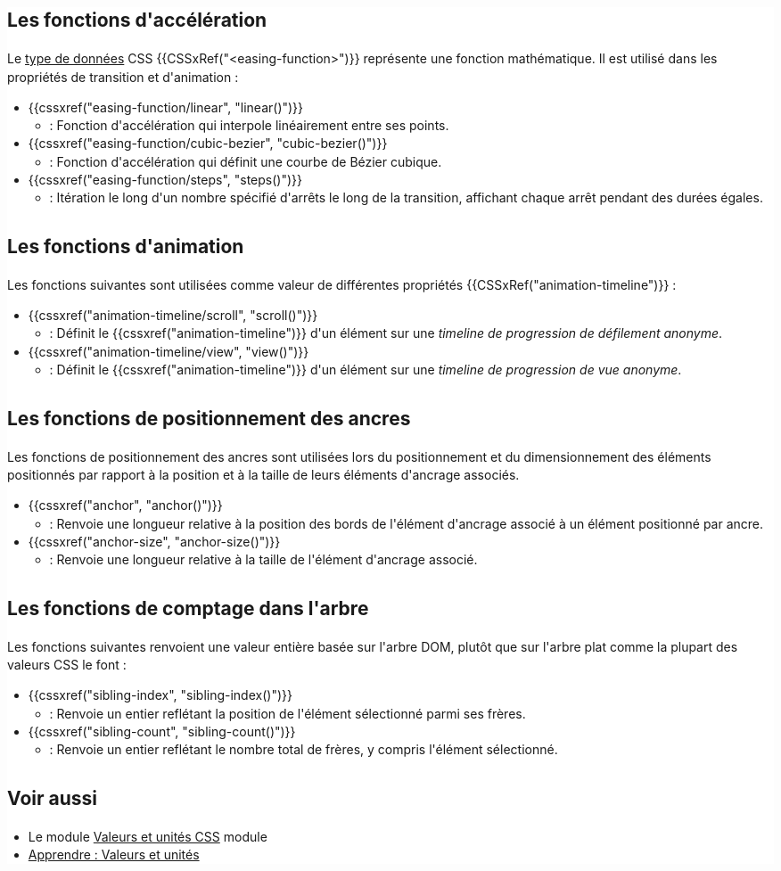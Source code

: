 ## Les fonctions d'accélération

Le [type de données](/fr/docs/Web/CSS/CSS_Values_and_Units/CSS_data_types) CSS {{CSSxRef("&lt;easing-function&gt;")}} représente une fonction mathématique. Il est utilisé dans les propriétés de transition et d'animation&nbsp;:

- {{cssxref("easing-function/linear", "linear()")}}
  - : Fonction d'accélération qui interpole linéairement entre ses points.
- {{cssxref("easing-function/cubic-bezier", "cubic-bezier()")}}
  - : Fonction d'accélération qui définit une courbe de Bézier cubique.
- {{cssxref("easing-function/steps", "steps()")}}
  - : Itération le long d'un nombre spécifié d'arrêts le long de la transition, affichant chaque arrêt pendant des durées égales.

## Les fonctions d'animation

Les fonctions suivantes sont utilisées comme valeur de différentes propriétés {{CSSxRef("animation-timeline")}}&nbsp;:

- {{cssxref("animation-timeline/scroll", "scroll()")}}
  - : Définit le {{cssxref("animation-timeline")}} d'un élément sur une _timeline de progression de défilement anonyme_.
- {{cssxref("animation-timeline/view", "view()")}}
  - : Définit le {{cssxref("animation-timeline")}} d'un élément sur une _timeline de progression de vue anonyme_.

## Les fonctions de positionnement des ancres

Les fonctions de positionnement des ancres sont utilisées lors du positionnement et du dimensionnement des éléments positionnés par rapport à la position et à la taille de leurs éléments d'ancrage associés.

- {{cssxref("anchor", "anchor()")}}
  - : Renvoie une longueur relative à la position des bords de l'élément d'ancrage associé à un élément positionné par ancre.
- {{cssxref("anchor-size", "anchor-size()")}}
  - : Renvoie une longueur relative à la taille de l'élément d'ancrage associé.

## Les fonctions de comptage dans l'arbre

Les fonctions suivantes renvoient une valeur entière basée sur l'arbre DOM, plutôt que sur l'arbre plat comme la plupart des valeurs CSS le font&nbsp;:

- {{cssxref("sibling-index", "sibling-index()")}}
  - : Renvoie un entier reflétant la position de l'élément sélectionné parmi ses frères.
- {{cssxref("sibling-count", "sibling-count()")}}
  - : Renvoie un entier reflétant le nombre total de frères, y compris l'élément sélectionné.

## Voir aussi

- Le module [Valeurs et unités CSS](/fr/docs/Web/CSS/CSS_Values_and_Units) module
- [Apprendre&nbsp;: Valeurs et unités](/fr/docs/Learn_web_development/Core/Styling_basics/Values_and_units)
